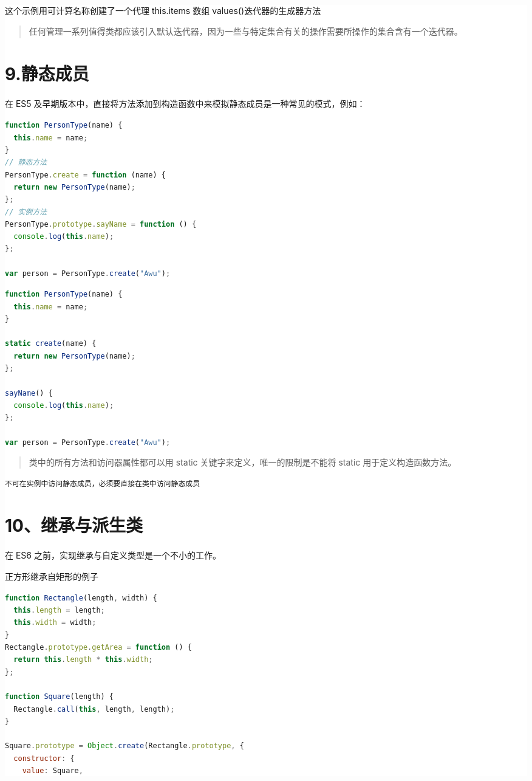 这个示例用可计算名称创建了一个代理 this.items 数组 values()迭代器的生成器方法

> 任何管理一系列值得类都应该引入默认迭代器，因为一些与特定集合有关的操作需要所操作的集合含有一个迭代器。

# 9.静态成员

在 ES5 及早期版本中，直接将方法添加到构造函数中来模拟静态成员是一种常见的模式，例如：

```js
function PersonType(name) {
  this.name = name;
}
// 静态方法
PersonType.create = function (name) {
  return new PersonType(name);
};
// 实例方法
PersonType.prototype.sayName = function () {
  console.log(this.name);
};

var person = PersonType.create("Awu");
```

```js
function PersonType(name) {
  this.name = name;
}

static create(name) {
  return new PersonType(name);
};

sayName() {
  console.log(this.name);
};

var person = PersonType.create("Awu");
```

> 类中的所有方法和访问器属性都可以用 static 关键字来定义，唯一的限制是不能将 static 用于定义构造函数方法。

`不可在实例中访问静态成员，必须要直接在类中访问静态成员`

# 10、继承与派生类

在 ES6 之前，实现继承与自定义类型是一个不小的工作。

正方形继承自矩形的例子

```js
function Rectangle(length, width) {
  this.length = length;
  this.width = width;
}
Rectangle.prototype.getArea = function () {
  return this.length * this.width;
};

function Square(length) {
  Rectangle.call(this, length, length);
}

Square.prototype = Object.create(Rectangle.prototype, {
  constructor: {
    value: Square,
```